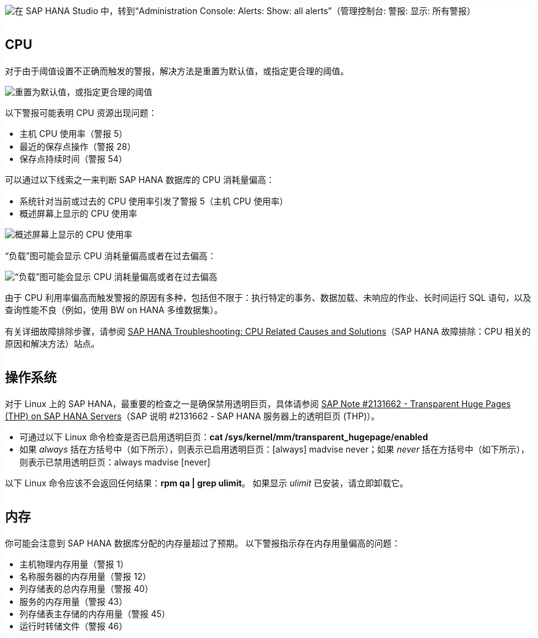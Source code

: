 ![在 SAP HANA Studio 中，转到“Administration Console: Alerts: Show: all alerts”（管理控制台: 警报: 显示: 所有警报）](./media/troubleshooting-monitoring/image1-show-alerts.png)

## <a name="cpu"></a>CPU

对于由于阈值设置不正确而触发的警报，解决方法是重置为默认值，或指定更合理的阈值。

![重置为默认值，或指定更合理的阈值](./media/troubleshooting-monitoring/image2-cpu-utilization.png)

以下警报可能表明 CPU 资源出现问题：

- 主机 CPU 使用率（警报 5）
- 最近的保存点操作（警报 28）
- 保存点持续时间（警报 54）

可以通过以下线索之一来判断 SAP HANA 数据库的 CPU 消耗量偏高：

- 系统针对当前或过去的 CPU 使用率引发了警报 5（主机 CPU 使用率）
- 概述屏幕上显示的 CPU 使用率

![概述屏幕上显示的 CPU 使用率](./media/troubleshooting-monitoring/image3-cpu-usage.png)

“负载”图可能会显示 CPU 消耗量偏高或者在过去偏高：

![“负载”图可能会显示 CPU 消耗量偏高或者在过去偏高](./media/troubleshooting-monitoring/image4-load-graph.png)

由于 CPU 利用率偏高而触发警报的原因有多种，包括但不限于：执行特定的事务、数据加载、未响应的作业、长时间运行 SQL 语句，以及查询性能不良（例如，使用 BW on HANA 多维数据集）。

有关详细故障排除步骤，请参阅 [SAP HANA Troubleshooting: CPU Related Causes and Solutions](https://help.sap.com/saphelp_hanaplatform/helpdata/en/4f/bc915462db406aa2fe92b708b95189/content.htm?frameset=/en/db/6ca50424714af8b370960c04ce667b/frameset.htm&amp;current_toc=/en/85/d132c3f05e40a2b20c25aa5fd6331b/plain.htm&amp;node_id=46&amp;show_children=false)（SAP HANA 故障排除：CPU 相关的原因和解决方法）站点。

## <a name="operating-system"></a>操作系统

对于 Linux 上的 SAP HANA，最重要的检查之一是确保禁用透明巨页，具体请参阅 [SAP Note #2131662 - Transparent Huge Pages (THP) on SAP HANA Servers](https://launchpad.support.sap.com/#/notes/2131662)（SAP 说明 #2131662 - SAP HANA 服务器上的透明巨页 (THP)）。

- 可通过以下 Linux 命令检查是否已启用透明巨页：**cat /sys/kernel/mm/transparent\_hugepage/enabled**
- 如果 _always_ 括在方括号中（如下所示），则表示已启用透明巨页：[always] madvise never；如果 _never_ 括在方括号中（如下所示），则表示已禁用透明巨页：always madvise [never]

以下 Linux 命令应该不会返回任何结果：**rpm qa | grep ulimit**。 如果显示 _ulimit_ 已安装，请立即卸载它。

## <a name="memory"></a>内存

你可能会注意到 SAP HANA 数据库分配的内存量超过了预期。 以下警报指示存在内存用量偏高的问题：

- 主机物理内存用量（警报 1）
- 名称服务器的内存用量（警报 12）
- 列存储表的总内存用量（警报 40）
- 服务的内存用量（警报 43）
- 列存储表主存储的内存用量（警报 45）
- 运行时转储文件（警报 46）
